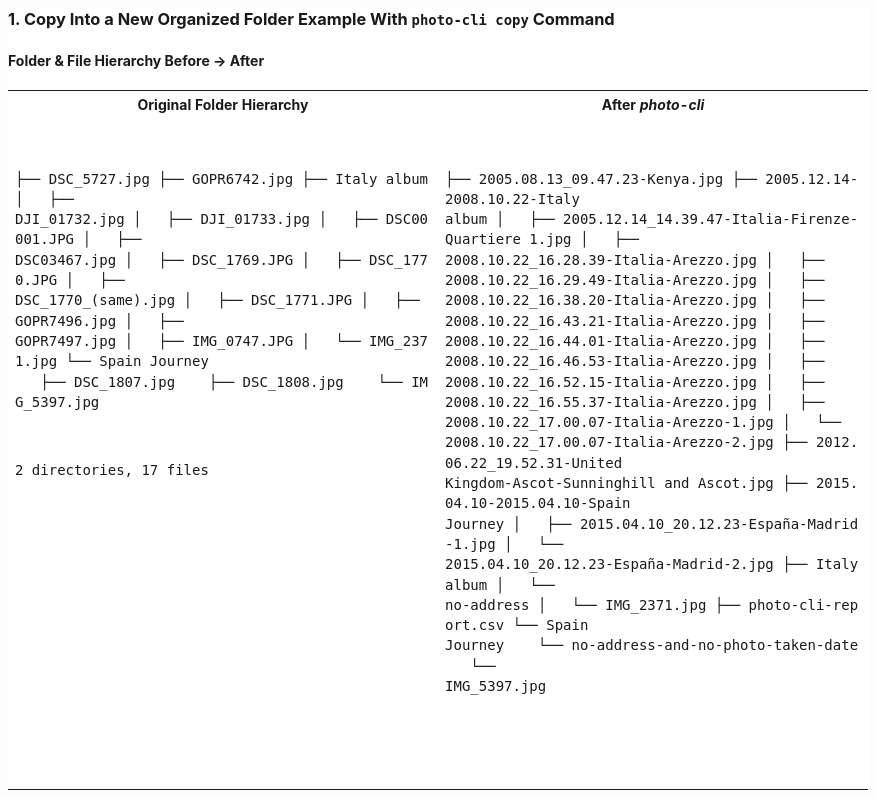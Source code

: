 ### 1. Copy Into a New Organized Folder Example With `photo-cli copy` Command

#### Folder & File Hierarchy Before -> After

<table>
<tr>
    <th>Original Folder Hierarchy</th>
    <th>After <b><i>photo-cli</i></b></th>
</tr>
<tr>
<td>
<pre>

├── DSC_5727.jpg
├── GOPR6742.jpg
├── Italy album
│   ├── DJI_01732.jpg
│   ├── DJI_01733.jpg
│   ├── DSC00001.JPG
│   ├── DSC03467.jpg
│   ├── DSC_1769.JPG
│   ├── DSC_1770.JPG
│   ├── DSC_1770_(same).jpg
│   ├── DSC_1771.JPG
│   ├── GOPR7496.jpg
│   ├── GOPR7497.jpg
│   ├── IMG_0747.JPG
│   └── IMG_2371.jpg
└── Spain Journey
      ├── DSC_1807.jpg
      ├── DSC_1808.jpg
      └── IMG_5397.jpg

2 directories, 17 files
</pre>
</td>
<td>
<pre>

├── 2005.08.13_09.47.23-Kenya.jpg
├── 2005.12.14-2008.10.22-Italy album
│   ├── 2005.12.14_14.39.47-Italia-Firenze-Quartiere 1.jpg
│   ├── 2008.10.22_16.28.39-Italia-Arezzo.jpg
│   ├── 2008.10.22_16.29.49-Italia-Arezzo.jpg
│   ├── 2008.10.22_16.38.20-Italia-Arezzo.jpg
│   ├── 2008.10.22_16.43.21-Italia-Arezzo.jpg
│   ├── 2008.10.22_16.44.01-Italia-Arezzo.jpg
│   ├── 2008.10.22_16.46.53-Italia-Arezzo.jpg
│   ├── 2008.10.22_16.52.15-Italia-Arezzo.jpg
│   ├── 2008.10.22_16.55.37-Italia-Arezzo.jpg
│   ├── 2008.10.22_17.00.07-Italia-Arezzo-1.jpg
│   └── 2008.10.22_17.00.07-Italia-Arezzo-2.jpg
├── 2012.06.22_19.52.31-United Kingdom-Ascot-Sunninghill and Ascot.jpg
├── 2015.04.10-2015.04.10-Spain Journey
│   ├── 2015.04.10_20.12.23-España-Madrid-1.jpg
│   └── 2015.04.10_20.12.23-España-Madrid-2.jpg
├── Italy album
│   └── no-address
│       └── IMG_2371.jpg
├── photo-cli-report.csv
└── Spain Journey
      └── no-address-and-no-photo-taken-date
          └── IMG_5397.jpg
